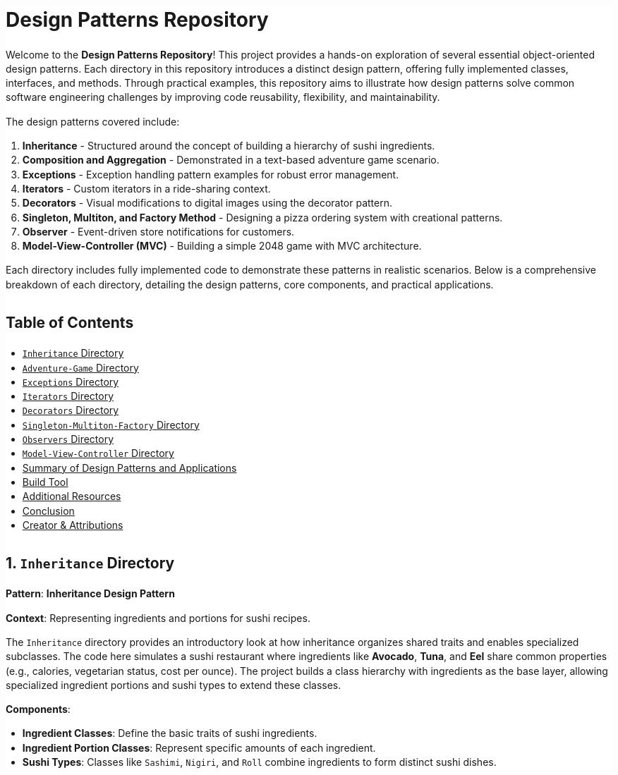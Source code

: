 # Design Patterns Repository

Welcome to the **Design Patterns Repository**! This project provides a hands-on exploration of several essential object-oriented design patterns. Each directory in this repository introduces a distinct design pattern, offering fully implemented classes, interfaces, and methods. Through practical examples, this repository aims to illustrate how design patterns solve common software engineering challenges by improving code reusability, flexibility, and maintainability.

The design patterns covered include:
1. **Inheritance** - Structured around the concept of building a hierarchy of sushi ingredients.
2. **Composition and Aggregation** - Demonstrated in a text-based adventure game scenario.
3. **Exceptions** - Exception handling pattern examples for robust error management.
4. **Iterators** - Custom iterators in a ride-sharing context.
5. **Decorators** - Visual modifications to digital images using the decorator pattern.
6. **Singleton, Multiton, and Factory Method** - Designing a pizza ordering system with creational patterns.
7. **Observer** - Event-driven store notifications for customers.
8. **Model-View-Controller (MVC)** - Building a simple 2048 game with MVC architecture.

Each directory includes fully implemented code to demonstrate these patterns in realistic scenarios. Below is a comprehensive breakdown of each directory, detailing the design patterns, core components, and practical applications.

## Table of Contents

- [`Inheritance` Directory](#1-inheritance-directory)
- [`Adventure-Game` Directory](#2-adventure-game-directory)
- [`Exceptions` Directory](#3-exceptions-directory)
- [`Iterators` Directory](#4-iterators-directory)
- [`Decorators` Directory](#5-decorators-directory)
- [`Singleton-Multiton-Factory` Directory](#6-singleton-multiton-factory-directory)
- [`Observers` Directory](#7-observers-directory)
- [`Model-View-Controller` Directory](#8-model-view-controller-directory)
- [Summary of Design Patterns and Applications](#summary-of-design-patterns-and-applications)
- [Build Tool](#build-tool)
- [Additional Resources](#additional-resources)
- [Conclusion](#conclusion)
- [Creator & Attributions](#creator--attributions)

## 1. `Inheritance` Directory

**Pattern**: **Inheritance Design Pattern**

**Context**: Representing ingredients and portions for sushi recipes.

The `Inheritance` directory provides an introductory look at how inheritance organizes shared traits and enables specialized subclasses. The code here simulates a sushi restaurant where ingredients like **Avocado**, **Tuna**, and **Eel** share common properties (e.g., calories, vegetarian status, cost per ounce). The project builds a class hierarchy with ingredients as the base layer, allowing specialized ingredient portions and sushi types to extend these classes.

**Components**:
- **Ingredient Classes**: Define the basic traits of sushi ingredients.
- **Ingredient Portion Classes**: Represent specific amounts of each ingredient.
- **Sushi Types**: Classes like `Sashimi`, `Nigiri`, and `Roll` combine ingredients to form distinct sushi dishes.
